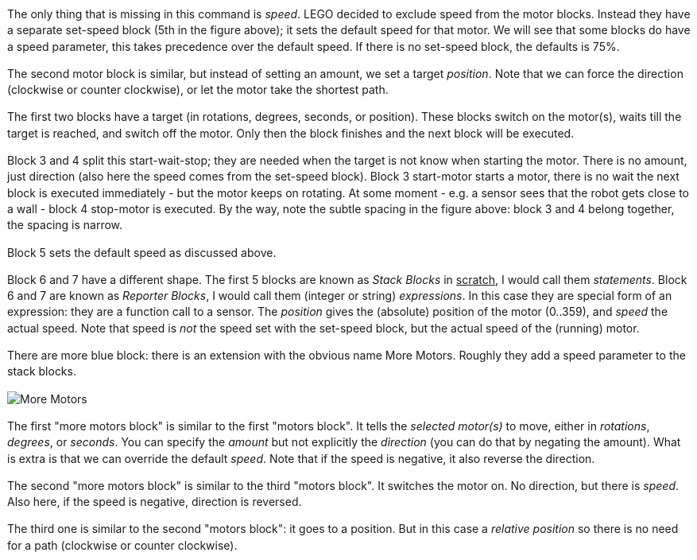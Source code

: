 The only thing that is missing in this command is _speed_. LEGO decided to exclude speed from the motor blocks.
Instead they have a separate set-speed block (5th in the figure above); it sets the default speed for that motor.
We will see that some blocks do have a speed parameter, this takes precedence over the default speed.
If there is no set-speed block, the defaults is 75%.

The second motor block is similar, but instead of setting an amount, we set a target _position_.
Note that we can force the direction (clockwise or counter clockwise), or let the motor take the shortest path.

The first two blocks have a target (in rotations, degrees, seconds, or position).
These blocks switch on the motor(s), waits till the target is reached, and switch off the motor.
Only then the block finishes and the next block will be executed.

Block 3 and 4 split this start-wait-stop; they are needed when the target is not know when starting the motor.
There is no amount, just direction (also here the speed comes from the set-speed block).
Block 3 start-motor starts a motor, there is no wait the next block is executed immediately - but the motor keeps on rotating.
At some moment - e.g. a sensor sees that the robot gets close to a wall - block 4 stop-motor is executed.
By the way, note the subtle spacing in the figure above: block 3 and 4 belong together, the spacing is narrow.

Block 5 sets the default speed as discussed above.

Block 6 and 7 have a different shape.
The first 5 blocks are known as _Stack Blocks_ in [scratch](https://en.scratch-wiki.info/wiki/Blocks), I would call them _statements_.
Block 6 and 7 are known as _Reporter Blocks_, I would call them (integer or string) _expressions_.
In this case they are special form of an expression: they are a function call to a sensor.
The _position_ gives the (absolute) position of the motor (0..359), and _speed_ the actual speed.
Note that speed is _not_ the speed set with the set-speed block, but the actual speed of the (running) motor.

There are more blue block: there is an extension with the obvious name More Motors.
Roughly they add a speed parameter to the stack blocks.

![More Motors](images/motors2.png)

The first "more motors block" is similar to the first "motors block".
It tells the _selected motor(s)_ to move, either in _rotations_, _degrees_, or _seconds_.
You can specify the _amount_ but not explicitly the _direction_ (you can do that by negating the amount).
What is extra is that we can override the default _speed_.
Note that if the speed is negative, it also reverse the direction.

The second "more motors block" is similar to the third "motors block".
It switches the motor on. No direction, but there is _speed_.
Also here, if the speed is negative, direction is reversed.

The third one is similar to the second "motors block": it goes to a position.
But in this case a _relative position_ so there is no need for a path (clockwise or counter clockwise).
